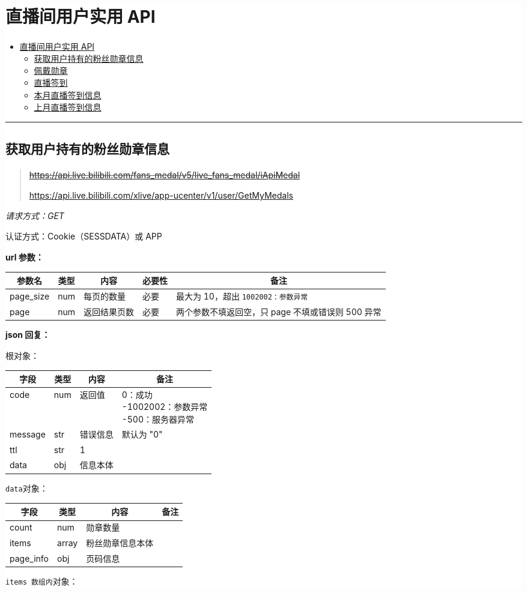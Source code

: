 # 直播间用户实用 API

- [直播间用户实用 API](#直播间用户实用-api)
  - [获取用户持有的粉丝勋章信息](#获取用户持有的粉丝勋章信息)
  - [佩戴勋章](#佩戴勋章)
  - [直播签到](#直播签到)
  - [本月直播签到信息](#本月直播签到信息)
  - [上月直播签到信息](#上月直播签到信息)

---

## 获取用户持有的粉丝勋章信息

> ~~https://api.live.bilibili.com/fans_medal/v5/live_fans_medal/iApiMedal~~
>
> https://api.live.bilibili.com/xlive/app-ucenter/v1/user/GetMyMedals

_请求方式：GET_

认证方式：Cookie（SESSDATA）或 APP

**url 参数：**

| 参数名    | 类型 | 内容         | 必要性 | 备注                                              |
| --------- | ---- | ------------ | ------ | ------------------------------------------------- |
| page_size | num  | 每页的数量   | 必要   | 最大为 10，超出 `1002002：参数异常`               |
| page      | num  | 返回结果页数 | 必要   | 两个参数不填返回空，只 page 不填或错误则 500 异常 |

**json 回复：**

根对象：

| 字段    | 类型 | 内容     | 备注                                              |
| ------- | ---- | -------- | ------------------------------------------------- |
| code    | num  | 返回值   | 0：成功<br>-1002002：参数异常<br>-500：服务器异常 |
| message | str  | 错误信息 | 默认为 "0"                                        |
| ttl     | str  | 1        |                                                   |
| data    | obj  | 信息本体 |                                                   |

`data`对象：

| 字段      | 类型  | 内容             | 备注 |
| --------- | ----- | ---------------- | ---- |
| count     | num   | 勋章数量         |      |
| items     | array | 粉丝勋章信息本体 |      |
| page_info | obj   | 页码信息         |      |

`items 数组内`对象：
